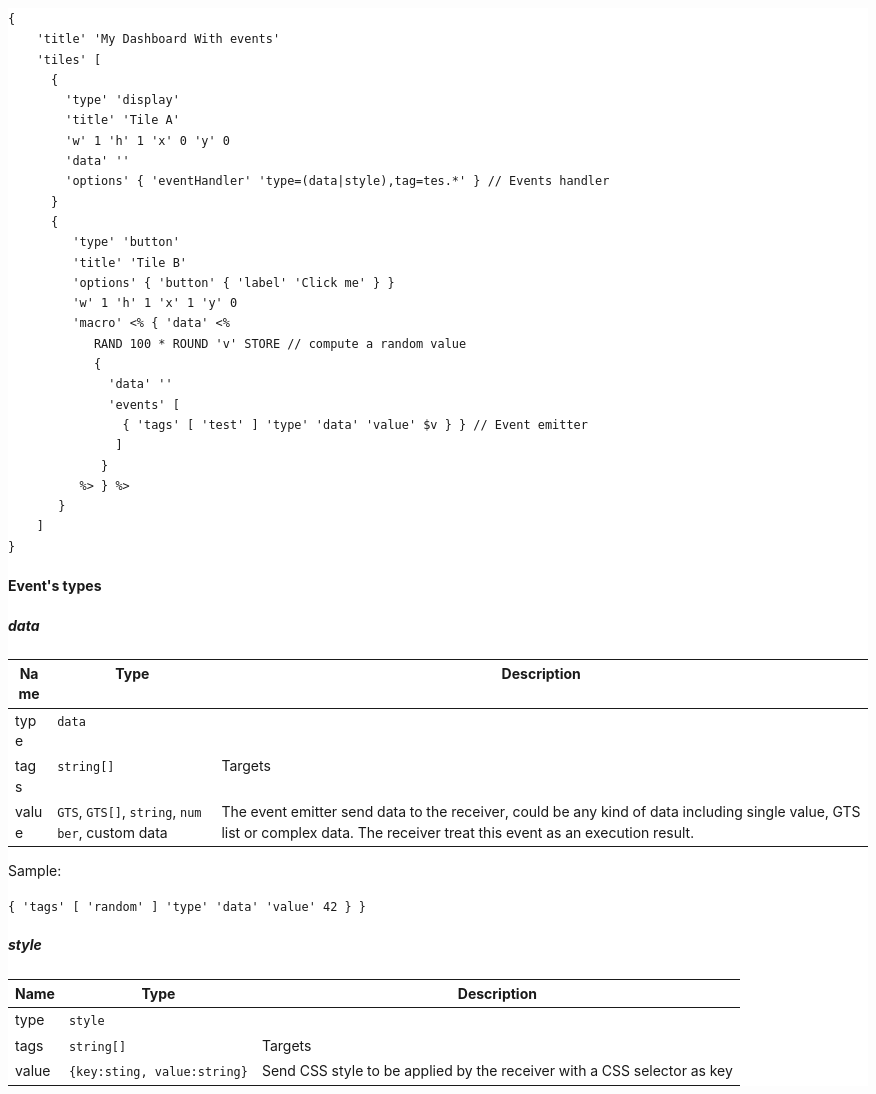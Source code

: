 ````
{
    'title' 'My Dashboard With events'
    'tiles' [
      {
        'type' 'display'
        'title' 'Tile A'
        'w' 1 'h' 1 'x' 0 'y' 0
        'data' ''
        'options' { 'eventHandler' 'type=(data|style),tag=tes.*' } // Events handler
      }
      {
         'type' 'button'
         'title' 'Tile B'
         'options' { 'button' { 'label' 'Click me' } }
         'w' 1 'h' 1 'x' 1 'y' 0
         'macro' <% { 'data' <%
            RAND 100 * ROUND 'v' STORE // compute a random value
            { 
              'data' ''
              'events' [
                { 'tags' [ 'test' ] 'type' 'data' 'value' $v } } // Event emitter
               ]
             }
          %> } %>
       }
    ]
}
````

#### Event's types

##### data

| Name  | Type                                            | Description                                                                                                                                                                    |
|-------|-------------------------------------------------|--------------------------------------------------------------------------------------------------------------------------------------------------------------------------------|
| type  | `data`                                          |                                                                                                                                                                                |
| tags  | `string[]`                                      | Targets                                                                                                                                                                        |
| value | `GTS`, `GTS[]`, `string`, `number`, custom data | The event emitter send data to the receiver, could be any kind of data including single value, GTS list or complex data. The receiver treat this event as an execution result. |

Sample:

````
{ 'tags' [ 'random' ] 'type' 'data' 'value' 42 } }
````

##### style

| Name  | Type                        | Description                                                             |
|-------|-----------------------------|-------------------------------------------------------------------------|
| type  | `style`                     |                                                                         |
| tags  | `string[]`                  | Targets                                                                 |
| value | `{key:sting, value:string}` | Send CSS style to be applied by the receiver with a CSS selector as key |
